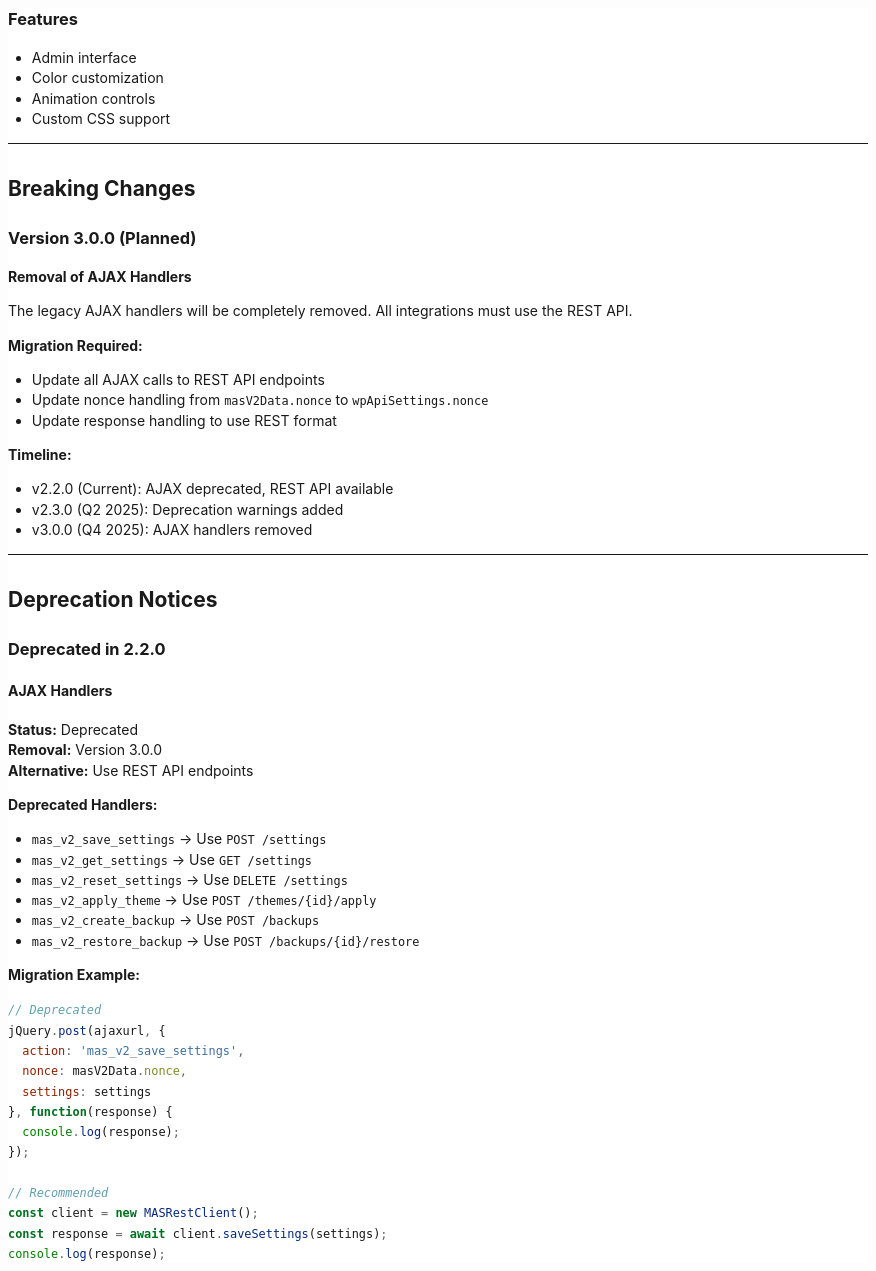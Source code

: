 ### Features
- Admin interface
- Color customization
- Animation controls
- Custom CSS support

---

## Breaking Changes

### Version 3.0.0 (Planned)

**Removal of AJAX Handlers**

The legacy AJAX handlers will be completely removed. All integrations must use the REST API.

**Migration Required:**
- Update all AJAX calls to REST API endpoints
- Update nonce handling from `masV2Data.nonce` to `wpApiSettings.nonce`
- Update response handling to use REST format

**Timeline:**
- v2.2.0 (Current): AJAX deprecated, REST API available
- v2.3.0 (Q2 2025): Deprecation warnings added
- v3.0.0 (Q4 2025): AJAX handlers removed

---

## Deprecation Notices

### Deprecated in 2.2.0

#### AJAX Handlers

**Status:** Deprecated  
**Removal:** Version 3.0.0  
**Alternative:** Use REST API endpoints

**Deprecated Handlers:**
- `mas_v2_save_settings` → Use `POST /settings`
- `mas_v2_get_settings` → Use `GET /settings`
- `mas_v2_reset_settings` → Use `DELETE /settings`
- `mas_v2_apply_theme` → Use `POST /themes/{id}/apply`
- `mas_v2_create_backup` → Use `POST /backups`
- `mas_v2_restore_backup` → Use `POST /backups/{id}/restore`

**Migration Example:**

```javascript
// Deprecated
jQuery.post(ajaxurl, {
  action: 'mas_v2_save_settings',
  nonce: masV2Data.nonce,
  settings: settings
}, function(response) {
  console.log(response);
});

// Recommended
const client = new MASRestClient();
const response = await client.saveSettings(settings);
console.log(response);
```
